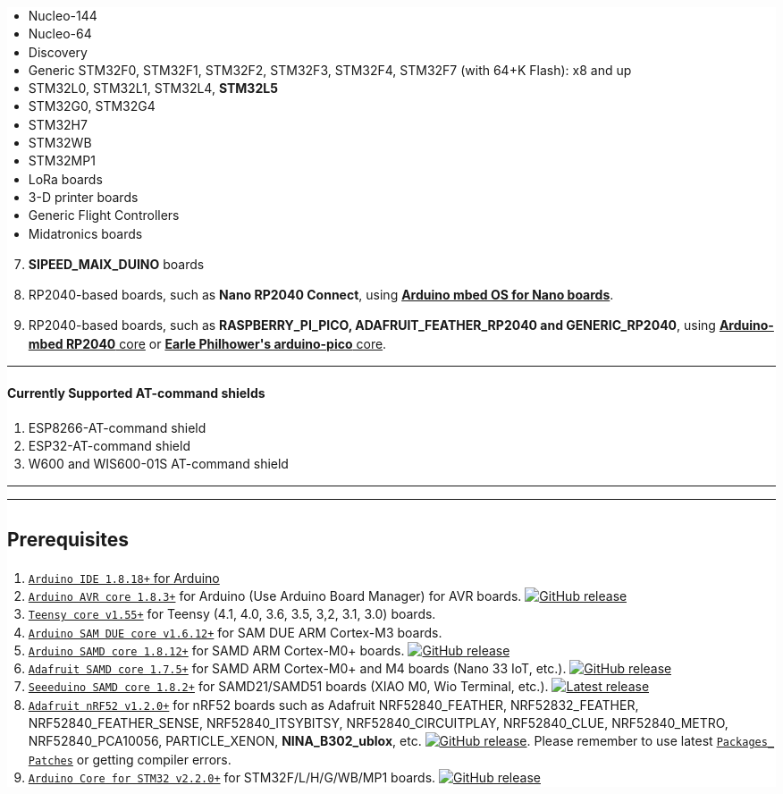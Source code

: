- Nucleo-144
- Nucleo-64
- Discovery
- Generic STM32F0, STM32F1, STM32F2, STM32F3, STM32F4, STM32F7 (with 64+K Flash): x8 and up
- STM32L0, STM32L1, STM32L4, **STM32L5**
- STM32G0, STM32G4
- STM32H7
- STM32WB
- STM32MP1
- LoRa boards
- 3-D printer boards
- Generic Flight Controllers
- Midatronics boards

 7. **SIPEED_MAIX_DUINO** boards

 8. RP2040-based boards, such as **Nano RP2040 Connect**, using [**Arduino mbed OS for Nano boards**](https://github.com/arduino/ArduinoCore-mbed).

 9. RP2040-based boards, such as **RASPBERRY_PI_PICO, ADAFRUIT_FEATHER_RP2040 and GENERIC_RP2040**, using [**Arduino-mbed RP2040** core](https://github.com/arduino/ArduinoCore-mbed) or [**Earle Philhower's arduino-pico** core](https://github.com/earlephilhower/arduino-pico).
 

---

#### Currently Supported AT-command shields

 1. ESP8266-AT-command shield
 2. ESP32-AT-command shield
 3. W600 and WIS600-01S AT-command shield
 
---
---


## Prerequisites

 1. [`Arduino IDE 1.8.18+` for Arduino](https://www.arduino.cc/en/Main/Software)
 2. [`Arduino AVR core 1.8.3+`](https://github.com/arduino/ArduinoCore-avr) for Arduino (Use Arduino Board Manager) for AVR boards. [![GitHub release](https://img.shields.io/github/release/arduino/ArduinoCore-avr.svg)](https://github.com/arduino/ArduinoCore-avr/releases/latest)
 3. [`Teensy core v1.55+`](https://www.pjrc.com/teensy/td_download.html) for Teensy (4.1, 4.0, 3.6, 3.5, 3,2, 3.1, 3.0) boards.
 4. [`Arduino SAM DUE core v1.6.12+`](https://github.com/arduino/ArduinoCore-sam) for SAM DUE ARM Cortex-M3 boards.
 5. [`Arduino SAMD core 1.8.12+`](https://github.com/arduino/ArduinoCore-samd) for SAMD ARM Cortex-M0+ boards. [![GitHub release](https://img.shields.io/github/release/arduino/ArduinoCore-samd.svg)](https://github.com/arduino/ArduinoCore-samd/releases/latest)
 6. [`Adafruit SAMD core 1.7.5+`](https://github.com/adafruit/ArduinoCore-samd) for SAMD ARM Cortex-M0+ and M4 boards (Nano 33 IoT, etc.). [![GitHub release](https://img.shields.io/github/release/adafruit/ArduinoCore-samd.svg)](https://github.com/adafruit/ArduinoCore-samd/releases/latest)
 7. [`Seeeduino SAMD core 1.8.2+`](https://github.com/Seeed-Studio/ArduinoCore-samd) for SAMD21/SAMD51 boards (XIAO M0, Wio Terminal, etc.). [![Latest release](https://img.shields.io/github/release/Seeed-Studio/ArduinoCore-samd.svg)](https://github.com/Seeed-Studio/ArduinoCore-samd/releases/latest/)
 8. [`Adafruit nRF52 v1.2.0+`](https://www.adafruit.com) for nRF52 boards such as Adafruit NRF52840_FEATHER, NRF52832_FEATHER, NRF52840_FEATHER_SENSE, NRF52840_ITSYBITSY, NRF52840_CIRCUITPLAY, NRF52840_CLUE, NRF52840_METRO, NRF52840_PCA10056, PARTICLE_XENON, **NINA_B302_ublox**, etc. [![GitHub release](https://img.shields.io/github/release/adafruit/Adafruit_nRF52_Arduino.svg)](https://github.com/adafruit/Adafruit_nRF52_Arduino/releases/latest). Please remember to use latest [`Packages_Patches`](https://github.com/khoih-prog/WiFiWebServer/tree/master/Packages_Patches) or getting compiler errors.
 9. [`Arduino Core for STM32 v2.2.0+`](https://github.com/stm32duino/Arduino_Core_STM32) for STM32F/L/H/G/WB/MP1 boards. [![GitHub release](https://img.shields.io/github/release/stm32duino/Arduino_Core_STM32.svg)](https://github.com/stm32duino/Arduino_Core_STM32/releases/latest)